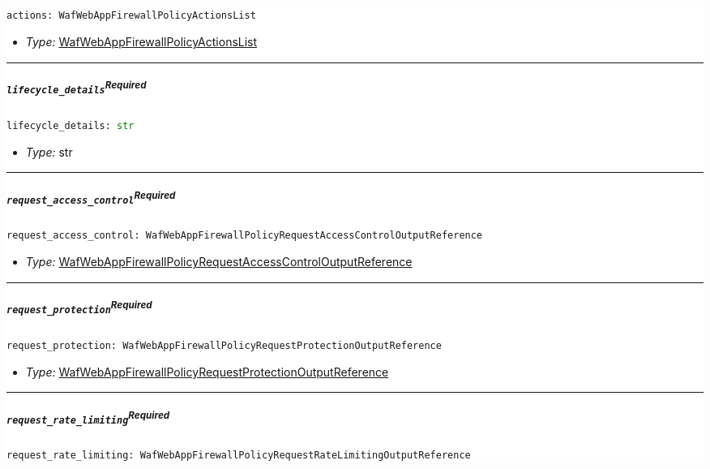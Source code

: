 ```python
actions: WafWebAppFirewallPolicyActionsList
```

- *Type:* <a href="#rhizo-co-terraform-provider-oci.wafWebAppFirewallPolicy.WafWebAppFirewallPolicyActionsList">WafWebAppFirewallPolicyActionsList</a>

---

##### `lifecycle_details`<sup>Required</sup> <a name="lifecycle_details" id="rhizo-co-terraform-provider-oci.wafWebAppFirewallPolicy.WafWebAppFirewallPolicy.property.lifecycleDetails"></a>

```python
lifecycle_details: str
```

- *Type:* str

---

##### `request_access_control`<sup>Required</sup> <a name="request_access_control" id="rhizo-co-terraform-provider-oci.wafWebAppFirewallPolicy.WafWebAppFirewallPolicy.property.requestAccessControl"></a>

```python
request_access_control: WafWebAppFirewallPolicyRequestAccessControlOutputReference
```

- *Type:* <a href="#rhizo-co-terraform-provider-oci.wafWebAppFirewallPolicy.WafWebAppFirewallPolicyRequestAccessControlOutputReference">WafWebAppFirewallPolicyRequestAccessControlOutputReference</a>

---

##### `request_protection`<sup>Required</sup> <a name="request_protection" id="rhizo-co-terraform-provider-oci.wafWebAppFirewallPolicy.WafWebAppFirewallPolicy.property.requestProtection"></a>

```python
request_protection: WafWebAppFirewallPolicyRequestProtectionOutputReference
```

- *Type:* <a href="#rhizo-co-terraform-provider-oci.wafWebAppFirewallPolicy.WafWebAppFirewallPolicyRequestProtectionOutputReference">WafWebAppFirewallPolicyRequestProtectionOutputReference</a>

---

##### `request_rate_limiting`<sup>Required</sup> <a name="request_rate_limiting" id="rhizo-co-terraform-provider-oci.wafWebAppFirewallPolicy.WafWebAppFirewallPolicy.property.requestRateLimiting"></a>

```python
request_rate_limiting: WafWebAppFirewallPolicyRequestRateLimitingOutputReference
```
